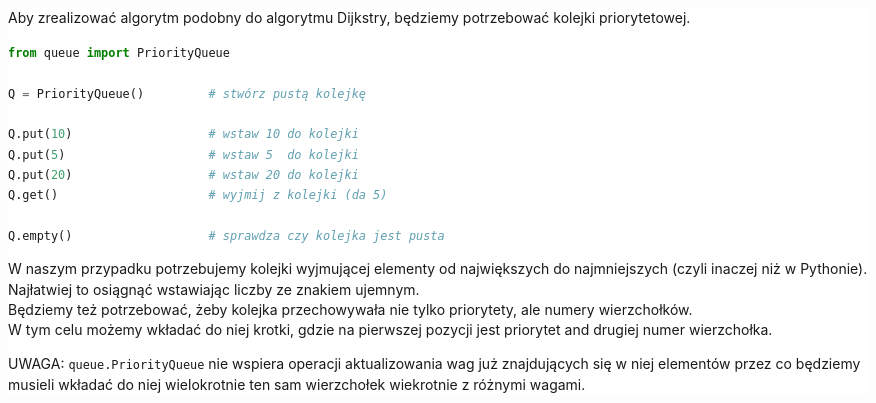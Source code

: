 Aby zrealizować algorytm podobny do algorytmu Dijkstry, będziemy
potrzebować kolejki priorytetowej.


```py highlight
from queue import PriorityQueue

Q = PriorityQueue()         # stwórz pustą kolejkę

Q.put(10)                   # wstaw 10 do kolejki
Q.put(5)                    # wstaw 5  do kolejki
Q.put(20)                   # wstaw 20 do kolejki
Q.get()                     # wyjmij z kolejki (da 5)

Q.empty()                   # sprawdza czy kolejka jest pusta
```

W naszym przypadku potrzebujemy kolejki wyjmującej elementy od
największych do najmniejszych (czyli inaczej niż w Pythonie).\
Najłatwiej to osiągnąć wstawiając liczby ze znakiem ujemnym.\
Będziemy też potrzebować, żeby kolejka przechowywała nie tylko
priorytety, ale numery wierzchołków.\
W tym celu możemy wkładać do niej krotki, gdzie na pierwszej pozycji
jest priorytet and drugiej numer wierzchołka.

UWAGA: `queue.PriorityQueue` nie
wspiera operacji aktualizowania wag już znajdujących się w niej
elementów przez co będziemy musieli wkładać do niej wielokrotnie ten sam
wierzchołek wiekrotnie z różnymi wagami.